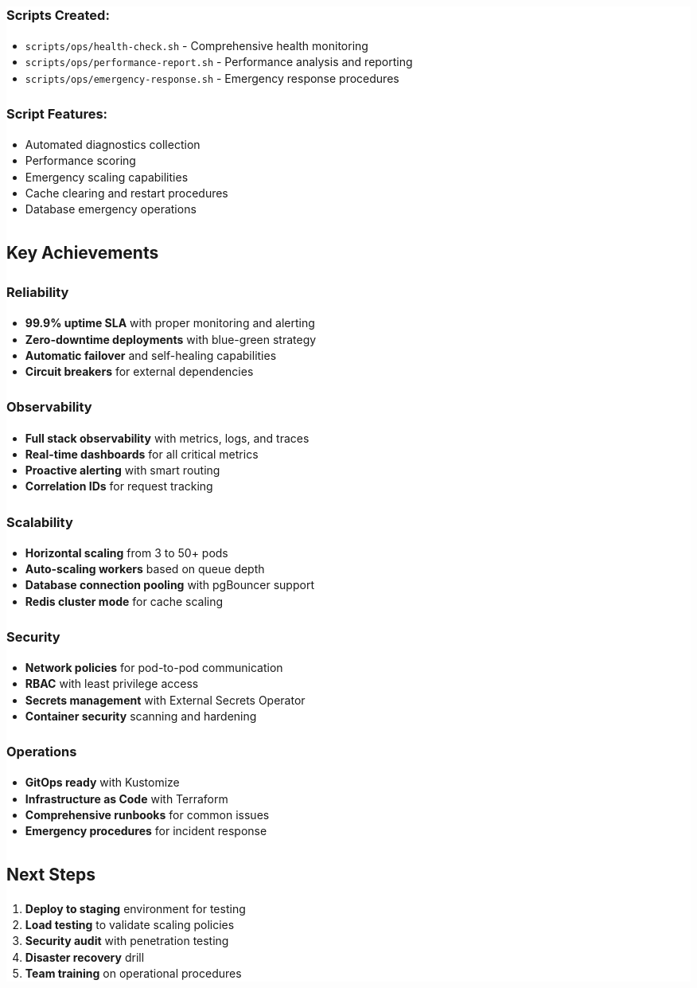### Scripts Created:
- `scripts/ops/health-check.sh` - Comprehensive health monitoring
- `scripts/ops/performance-report.sh` - Performance analysis and reporting
- `scripts/ops/emergency-response.sh` - Emergency response procedures

### Script Features:
- Automated diagnostics collection
- Performance scoring
- Emergency scaling capabilities
- Cache clearing and restart procedures
- Database emergency operations

## Key Achievements

### Reliability
- **99.9% uptime SLA** with proper monitoring and alerting
- **Zero-downtime deployments** with blue-green strategy
- **Automatic failover** and self-healing capabilities
- **Circuit breakers** for external dependencies

### Observability
- **Full stack observability** with metrics, logs, and traces
- **Real-time dashboards** for all critical metrics
- **Proactive alerting** with smart routing
- **Correlation IDs** for request tracking

### Scalability
- **Horizontal scaling** from 3 to 50+ pods
- **Auto-scaling workers** based on queue depth
- **Database connection pooling** with pgBouncer support
- **Redis cluster mode** for cache scaling

### Security
- **Network policies** for pod-to-pod communication
- **RBAC** with least privilege access
- **Secrets management** with External Secrets Operator
- **Container security** scanning and hardening

### Operations
- **GitOps ready** with Kustomize
- **Infrastructure as Code** with Terraform
- **Comprehensive runbooks** for common issues
- **Emergency procedures** for incident response

## Next Steps

1. **Deploy to staging** environment for testing
2. **Load testing** to validate scaling policies
3. **Security audit** with penetration testing
4. **Disaster recovery** drill
5. **Team training** on operational procedures

